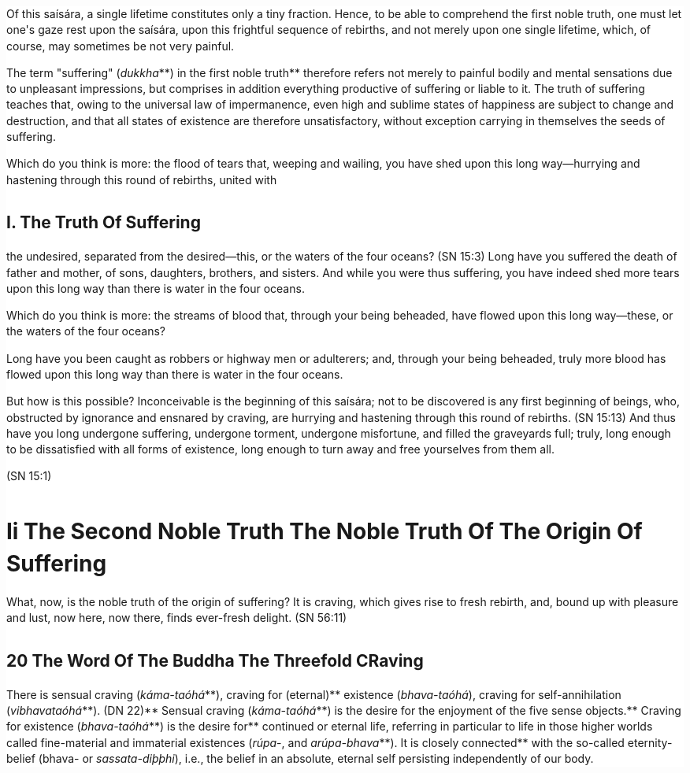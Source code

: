Of this saísára, a single lifetime constitutes only a tiny fraction. Hence, to be able to comprehend the first noble truth, one must let one's gaze rest upon the saísára, upon this frightful sequence of rebirths, and not merely upon one single lifetime, which, of course, may sometimes be not very painful.

The term "suffering" (*dukkha***) in the first noble truth**
therefore refers not merely to painful bodily and mental sensations due to unpleasant impressions, but comprises in addition everything productive of suffering or liable to it. The truth of suffering teaches that, owing to the universal law of impermanence, even high and sublime states of happiness are subject to change and destruction, and that all states of existence are therefore unsatisfactory, without exception carrying in themselves the seeds of suffering.

Which do you think is more: the flood of tears that, weeping and wailing, you have shed upon this long way—hurrying and hastening through this round of rebirths, united with

## I. The Truth Of Suffering

the undesired, separated from the desired—this, or the waters of the four oceans? (SN 15:3)
Long have you suffered the death of father and mother, of sons, daughters, brothers, and sisters. And while you were thus suffering, you have indeed shed more tears upon this long way than there is water in the four oceans.

Which do you think is more: the streams of blood that, through your being beheaded, have flowed upon this long way—these, or the waters of the four oceans?

Long have you been caught as robbers or highway men or adulterers; and, through your being beheaded, truly more blood has flowed upon this long way than there is water in the four oceans.

But how is this possible? Inconceivable is the beginning of this saísára; not to be discovered is any first beginning of beings, who, obstructed by ignorance and ensnared by craving, are hurrying and hastening through this round of rebirths. (SN 15:13)
And thus have you long undergone suffering, undergone torment, undergone misfortune, and filled the graveyards full; truly, long enough to be dissatisfied with all forms of existence, long enough to turn away and free yourselves from them all.

 (SN 15:1)

# Ii The Second Noble Truth The Noble Truth Of The Origin Of Suffering

What, now, is the noble truth of the origin of suffering? It is craving, which gives rise to fresh rebirth, and, bound up with pleasure and lust, now here, now there, finds ever-fresh delight. (SN 56:11)

## 20 **The Word Of The Buddha** The Threefold C**Raving**

There is sensual craving (*káma-taóhá***), craving for (eternal)**
existence (*bhava-taóhá*), craving for self-annihilation (*vibhavataóhá***). (DN 22)**
Sensual craving (*káma-taóhá***) is the desire for the enjoyment of the five sense objects.**
Craving for existence (*bhava-taóhá***) is the desire for**
continued or eternal life, referring in particular to life in those higher worlds called fine-material and immaterial existences (*rúpa*-, and *arúpa-bhava***). It is closely connected** with the so-called eternity-belief (bhava- or *sassata-diþþhi*), i.e., the belief in an absolute, eternal self persisting independently of our body.
